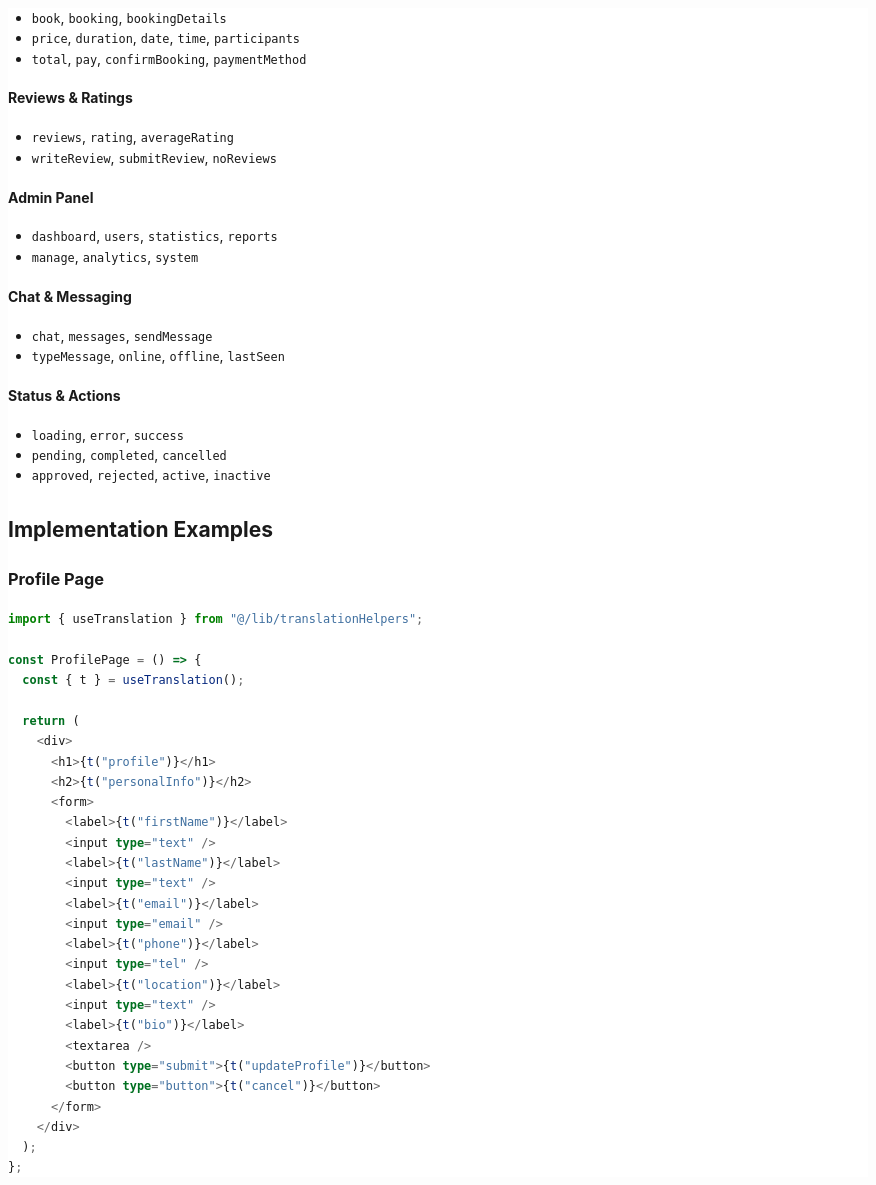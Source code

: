 - `book`, `booking`, `bookingDetails`
- `price`, `duration`, `date`, `time`, `participants`
- `total`, `pay`, `confirmBooking`, `paymentMethod`

#### Reviews & Ratings

- `reviews`, `rating`, `averageRating`
- `writeReview`, `submitReview`, `noReviews`

#### Admin Panel

- `dashboard`, `users`, `statistics`, `reports`
- `manage`, `analytics`, `system`

#### Chat & Messaging

- `chat`, `messages`, `sendMessage`
- `typeMessage`, `online`, `offline`, `lastSeen`

#### Status & Actions

- `loading`, `error`, `success`
- `pending`, `completed`, `cancelled`
- `approved`, `rejected`, `active`, `inactive`

## Implementation Examples

### Profile Page

```typescript
import { useTranslation } from "@/lib/translationHelpers";

const ProfilePage = () => {
  const { t } = useTranslation();

  return (
    <div>
      <h1>{t("profile")}</h1>
      <h2>{t("personalInfo")}</h2>
      <form>
        <label>{t("firstName")}</label>
        <input type="text" />
        <label>{t("lastName")}</label>
        <input type="text" />
        <label>{t("email")}</label>
        <input type="email" />
        <label>{t("phone")}</label>
        <input type="tel" />
        <label>{t("location")}</label>
        <input type="text" />
        <label>{t("bio")}</label>
        <textarea />
        <button type="submit">{t("updateProfile")}</button>
        <button type="button">{t("cancel")}</button>
      </form>
    </div>
  );
};
```
